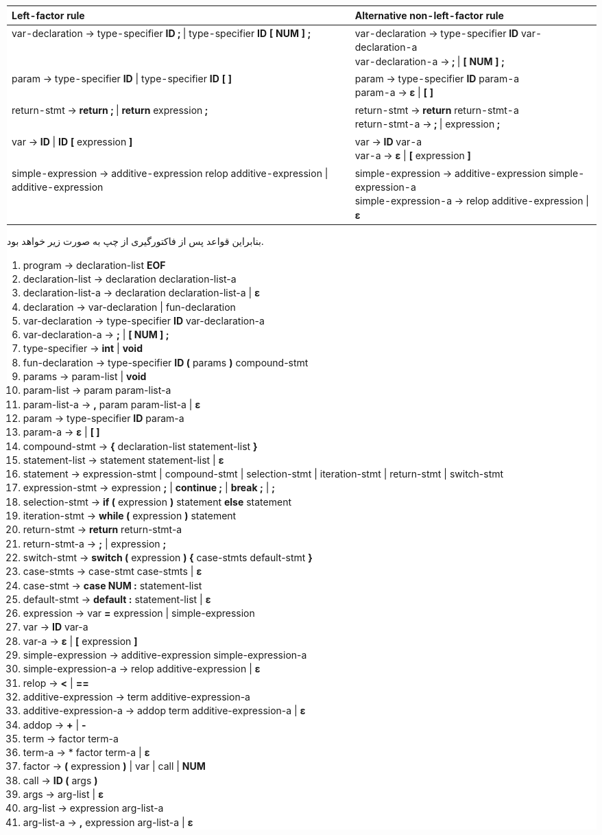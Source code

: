 </div>


| Left-factor rule           | Alternative non-left-factor rule  |
|:-------------| :-----|
| var-declaration → type-specifier **ID ;** \| type-specifier **ID [ NUM ] ;** | var-declaration → type-specifier **ID** var-declaration-a <br> var-declaration-a → **;** \| **[ NUM ] ;** |
| param → type-specifier **ID** \| type-specifier **ID [ ]** | param → type-specifier **ID** param-a <br> param-a → **ε** \| **[ ]**  | 
| return-stmt → **return ;** \| **return** expression **;** | return-stmt → **return** return-stmt-a <br> return-stmt-a → **;** \| expression **;** | 
| var → **ID** \| **ID [** expression **]** | var → **ID** var-a <br> var-a → **ε** \| **[** expression **]** |
| simple-expression → additive-expression relop additive-expression \| additive-expression | simple-expression → additive-expression simple-expression-a <br> simple-expression-a → relop additive-expression \| **ε** |


بنابراین قواعد پس از فاکتورگیری از چپ به صورت زیر خواهد بود.


1. program → declaration-list **EOF**
2. declaration-list → declaration declaration-list-a 
3. declaration-list-a → declaration declaration-list-a | **ε** 
4. declaration → var-declaration | fun-declaration
5. var-declaration → type-specifier **ID** var-declaration-a 
6. var-declaration-a → **;** | **[ NUM ] ;** 
7. type-specifier → **int** | **void**
8. fun-declaration → type-specifier **ID (** params **)** compound-stmt
9. params → param-list | **void**
10. param-list → param param-list-a 
11. param-list-a → **,** param param-list-a | **ε** 
12. param → type-specifier **ID** param-a
13. param-a → **ε** \| **[ ]**
14. compound-stmt → **{** declaration-list statement-list **}**
15. statement-list → statement statement-list | **ε** 
16. statement → expression-stmt | compound-stmt | selection-stmt | iteration-stmt | return-stmt | switch-stmt
17. expression-stmt → expression **;** | **continue ;** | **break ;** | **;**
18. selection-stmt → **if (** expression **)** statement **else** statement
19. iteration-stmt → **while (** expression **)** statement
20. return-stmt → **return** return-stmt-a 
21. return-stmt-a → **;** \| expression **;**
22. switch-stmt → **switch (** expression **) {** case-stmts default-stmt **}**
23. case-stmts → case-stmt case-stmts | **ε**
24. case-stmt → **case NUM :** statement-list
25. default-stmt → **default :** statement-list | **ε**
26. expression → var **=** expression | simple-expression
27. var → **ID** var-a 
28. var-a → **ε** | **[** expression **]**
29. simple-expression → additive-expression simple-expression-a
30. simple-expression-a → relop additive-expression \| **ε**
31. relop → **<** | **==**
32. additive-expression → term additive-expression-a 
33. additive-expression-a → addop term additive-expression-a | **ε** 
34. addop → **+** | **-**
35. term → factor term-a
36. term-a → * factor term-a | **ε**
37. factor → **(** expression **)** | var | call | **NUM**
38. call → **ID (** args **)**
39. args → arg-list | **ε**
40. arg-list → expression arg-list-a 
41. arg-list-a → **,** expression arg-list-a | **ε**
